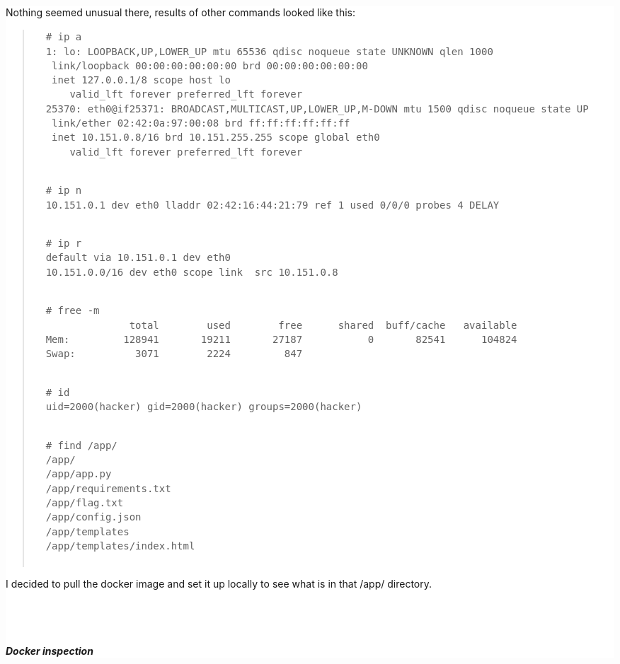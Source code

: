 </pre>
</blockquote>

Nothing seemed unusual there, results of other commands looked like this:<br> 


<blockquote>
 <pre>
  # ip a
  1: lo: LOOPBACK,UP,LOWER_UP mtu 65536 qdisc noqueue state UNKNOWN qlen 1000
   link/loopback 00:00:00:00:00:00 brd 00:00:00:00:00:00
   inet 127.0.0.1/8 scope host lo
      valid_lft forever preferred_lft forever
  25370: eth0@if25371: BROADCAST,MULTICAST,UP,LOWER_UP,M-DOWN mtu 1500 qdisc noqueue state UP
   link/ether 02:42:0a:97:00:08 brd ff:ff:ff:ff:ff:ff
   inet 10.151.0.8/16 brd 10.151.255.255 scope global eth0
      valid_lft forever preferred_lft forever
 </pre>
 <pre>
  # ip n
  10.151.0.1 dev eth0 lladdr 02:42:16:44:21:79 ref 1 used 0/0/0 probes 4 DELAY
 </pre>
 <pre>
  # ip r
  default via 10.151.0.1 dev eth0
  10.151.0.0/16 dev eth0 scope link  src 10.151.0.8
 </pre>
 <pre>
  # free -m
                total        used        free      shared  buff/cache   available
  Mem:         128941       19211       27187           0       82541      104824
  Swap:          3071        2224         847
 </pre>
 <pre>
  # id
  uid=2000(hacker) gid=2000(hacker) groups=2000(hacker)
  </pre>
 <pre>
  # find /app/
  /app/
  /app/app.py
  /app/requirements.txt
  /app/flag.txt
  /app/config.json
  /app/templates
  /app/templates/index.html
 </pre>
</blockquote>
I decided to pull the docker image and set it up locally to see what is in that /app/ directory.
</p>
<br>
</br>
<h4><i>Docker inspection</i></h4>
